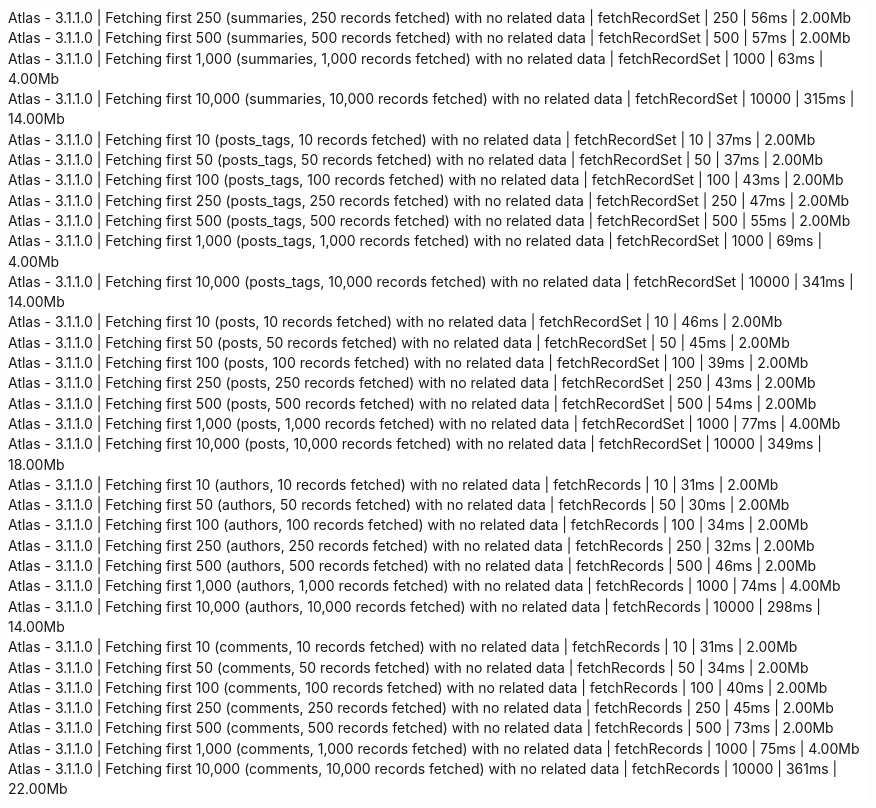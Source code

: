 Atlas - 3.1.1.0     | Fetching first 250 (summaries, 250 records fetched) with no related data        | fetchRecordSet             | 250        | 56ms               | 2.00Mb     
Atlas - 3.1.1.0     | Fetching first 500 (summaries, 500 records fetched) with no related data        | fetchRecordSet             | 500        | 57ms               | 2.00Mb     
Atlas - 3.1.1.0     | Fetching first 1,000 (summaries, 1,000 records fetched) with no related data    | fetchRecordSet             | 1000       | 63ms               | 4.00Mb     
Atlas - 3.1.1.0     | Fetching first 10,000 (summaries, 10,000 records fetched) with no related data  | fetchRecordSet             | 10000      | 315ms              | 14.00Mb    
Atlas - 3.1.1.0     | Fetching first 10 (posts_tags, 10 records fetched) with no related data         | fetchRecordSet             | 10         | 37ms               | 2.00Mb     
Atlas - 3.1.1.0     | Fetching first 50 (posts_tags, 50 records fetched) with no related data         | fetchRecordSet             | 50         | 37ms               | 2.00Mb     
Atlas - 3.1.1.0     | Fetching first 100 (posts_tags, 100 records fetched) with no related data       | fetchRecordSet             | 100        | 43ms               | 2.00Mb     
Atlas - 3.1.1.0     | Fetching first 250 (posts_tags, 250 records fetched) with no related data       | fetchRecordSet             | 250        | 47ms               | 2.00Mb     
Atlas - 3.1.1.0     | Fetching first 500 (posts_tags, 500 records fetched) with no related data       | fetchRecordSet             | 500        | 55ms               | 2.00Mb     
Atlas - 3.1.1.0     | Fetching first 1,000 (posts_tags, 1,000 records fetched) with no related data   | fetchRecordSet             | 1000       | 69ms               | 4.00Mb     
Atlas - 3.1.1.0     | Fetching first 10,000 (posts_tags, 10,000 records fetched) with no related data | fetchRecordSet             | 10000      | 341ms              | 14.00Mb    
Atlas - 3.1.1.0     | Fetching first 10 (posts, 10 records fetched) with no related data              | fetchRecordSet             | 10         | 46ms               | 2.00Mb     
Atlas - 3.1.1.0     | Fetching first 50 (posts, 50 records fetched) with no related data              | fetchRecordSet             | 50         | 45ms               | 2.00Mb     
Atlas - 3.1.1.0     | Fetching first 100 (posts, 100 records fetched) with no related data            | fetchRecordSet             | 100        | 39ms               | 2.00Mb     
Atlas - 3.1.1.0     | Fetching first 250 (posts, 250 records fetched) with no related data            | fetchRecordSet             | 250        | 43ms               | 2.00Mb     
Atlas - 3.1.1.0     | Fetching first 500 (posts, 500 records fetched) with no related data            | fetchRecordSet             | 500        | 54ms               | 2.00Mb     
Atlas - 3.1.1.0     | Fetching first 1,000 (posts, 1,000 records fetched) with no related data        | fetchRecordSet             | 1000       | 77ms               | 4.00Mb     
Atlas - 3.1.1.0     | Fetching first 10,000 (posts, 10,000 records fetched) with no related data      | fetchRecordSet             | 10000      | 349ms              | 18.00Mb    
Atlas - 3.1.1.0     | Fetching first 10 (authors, 10 records fetched) with no related data            | fetchRecords               | 10         | 31ms               | 2.00Mb     
Atlas - 3.1.1.0     | Fetching first 50 (authors, 50 records fetched) with no related data            | fetchRecords               | 50         | 30ms               | 2.00Mb     
Atlas - 3.1.1.0     | Fetching first 100 (authors, 100 records fetched) with no related data          | fetchRecords               | 100        | 34ms               | 2.00Mb     
Atlas - 3.1.1.0     | Fetching first 250 (authors, 250 records fetched) with no related data          | fetchRecords               | 250        | 32ms               | 2.00Mb     
Atlas - 3.1.1.0     | Fetching first 500 (authors, 500 records fetched) with no related data          | fetchRecords               | 500        | 46ms               | 2.00Mb     
Atlas - 3.1.1.0     | Fetching first 1,000 (authors, 1,000 records fetched) with no related data      | fetchRecords               | 1000       | 74ms               | 4.00Mb     
Atlas - 3.1.1.0     | Fetching first 10,000 (authors, 10,000 records fetched) with no related data    | fetchRecords               | 10000      | 298ms              | 14.00Mb    
Atlas - 3.1.1.0     | Fetching first 10 (comments, 10 records fetched) with no related data           | fetchRecords               | 10         | 31ms               | 2.00Mb     
Atlas - 3.1.1.0     | Fetching first 50 (comments, 50 records fetched) with no related data           | fetchRecords               | 50         | 34ms               | 2.00Mb     
Atlas - 3.1.1.0     | Fetching first 100 (comments, 100 records fetched) with no related data         | fetchRecords               | 100        | 40ms               | 2.00Mb     
Atlas - 3.1.1.0     | Fetching first 250 (comments, 250 records fetched) with no related data         | fetchRecords               | 250        | 45ms               | 2.00Mb     
Atlas - 3.1.1.0     | Fetching first 500 (comments, 500 records fetched) with no related data         | fetchRecords               | 500        | 73ms               | 2.00Mb     
Atlas - 3.1.1.0     | Fetching first 1,000 (comments, 1,000 records fetched) with no related data     | fetchRecords               | 1000       | 75ms               | 4.00Mb     
Atlas - 3.1.1.0     | Fetching first 10,000 (comments, 10,000 records fetched) with no related data   | fetchRecords               | 10000      | 361ms              | 22.00Mb    